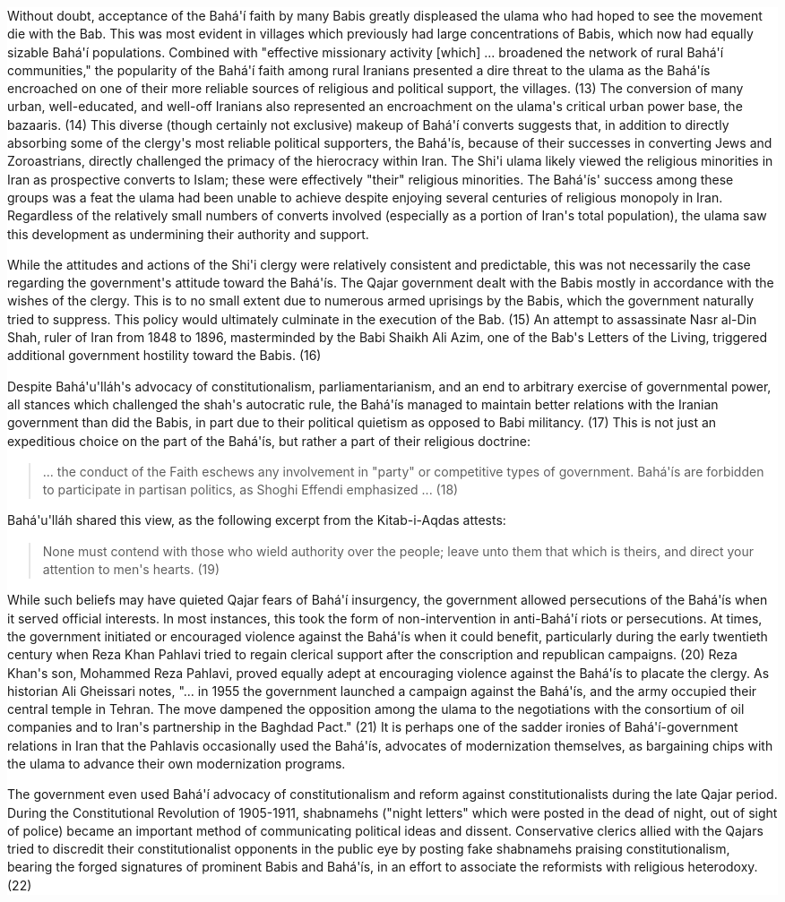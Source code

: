 Without doubt, acceptance of the Bahá'í faith by many Babis greatly displeased the ulama who had hoped to see the movement die with the Bab. This was most evident in villages which previously had large concentrations of Babis, which now had equally sizable Bahá'í populations. Combined with "effective missionary activity \[which\] ... broadened the network of rural Bahá'í communities," the popularity of the Bahá'í faith among rural Iranians presented a dire threat to the ulama as the Bahá'ís encroached on one of their more reliable sources of religious and political support, the villages. (13) The conversion of many urban, well-educated, and well-off Iranians also represented an encroachment on the ulama's critical urban power base, the bazaaris. (14) This diverse (though certainly not exclusive) makeup of Bahá'í converts suggests that, in addition to directly absorbing some of the clergy's most reliable political supporters, the Bahá'ís, because of their successes in converting Jews and Zoroastrians, directly challenged the primacy of the hierocracy within Iran. The Shi'i ulama likely viewed the religious minorities in Iran as prospective converts to Islam; these were effectively "their" religious minorities. The Bahá'ís' success among these groups was a feat the ulama had been unable to achieve despite enjoying several centuries of religious monopoly in Iran. Regardless of the relatively small numbers of converts involved (especially as a portion of Iran's total population), the ulama saw this development as undermining their authority and support.  
  
While the attitudes and actions of the Shi'i clergy were relatively consistent and predictable, this was not necessarily the case regarding the government's attitude toward the Bahá'ís. The Qajar government dealt with the Babis mostly in accordance with the wishes of the clergy. This is to no small extent due to numerous armed uprisings by the Babis, which the government naturally tried to suppress. This policy would ultimately culminate in the execution of the Bab. (15) An attempt to assassinate Nasr al-Din Shah, ruler of Iran from 1848 to 1896, masterminded by the Babi Shaikh Ali Azim, one of the Bab's Letters of the Living, triggered additional government hostility toward the Babis. (16)  
  
Despite Bahá'u'lláh's advocacy of constitutionalism, parliamentarianism, and an end to arbitrary exercise of governmental power, all stances which challenged the shah's autocratic rule, the Bahá'ís managed to maintain better relations with the Iranian government than did the Babis, in part due to their political quietism as opposed to Babi militancy. (17) This is not just an expeditious choice on the part of the Bahá'ís, but rather a part of their religious doctrine:

> ... the conduct of the Faith eschews any involvement in "party" or competitive types of government. Bahá'ís are forbidden to participate in partisan politics, as Shoghi Effendi emphasized ... (18)

Bahá'u'lláh shared this view, as the following excerpt from the Kitab-i-Aqdas attests:

> None must contend with those who wield authority over the people; leave unto them that which is theirs, and direct your attention to men's hearts. (19)

While such beliefs may have quieted Qajar fears of Bahá'í insurgency, the government allowed persecutions of the Bahá'ís when it served official interests. In most instances, this took the form of non-intervention in anti-Bahá'í riots or persecutions. At times, the government initiated or encouraged violence against the Bahá'ís when it could benefit, particularly during the early twentieth century when Reza Khan Pahlavi tried to regain clerical support after the conscription and republican campaigns. (20) Reza Khan's son, Mohammed Reza Pahlavi, proved equally adept at encouraging violence against the Bahá'ís to placate the clergy. As historian Ali Gheissari notes, "... in 1955 the government launched a campaign against the Bahá'ís, and the army occupied their central temple in Tehran. The move dampened the opposition among the ulama to the negotiations with the consortium of oil companies and to Iran's partnership in the Baghdad Pact." (21) It is perhaps one of the sadder ironies of Bahá'í-government relations in Iran that the Pahlavis occasionally used the Bahá'ís, advocates of modernization themselves, as bargaining chips with the ulama to advance their own modernization programs.  
  
The government even used Bahá'í advocacy of constitutionalism and reform against constitutionalists during the late Qajar period. During the Constitutional Revolution of 1905-1911, shabnamehs ("night letters" which were posted in the dead of night, out of sight of police) became an important method of communicating political ideas and dissent. Conservative clerics allied with the Qajars tried to discredit their constitutionalist opponents in the public eye by posting fake shabnamehs praising constitutionalism, bearing the forged signatures of prominent Babis and Bahá'ís, in an effort to associate the reformists with religious heterodoxy. (22)  
  